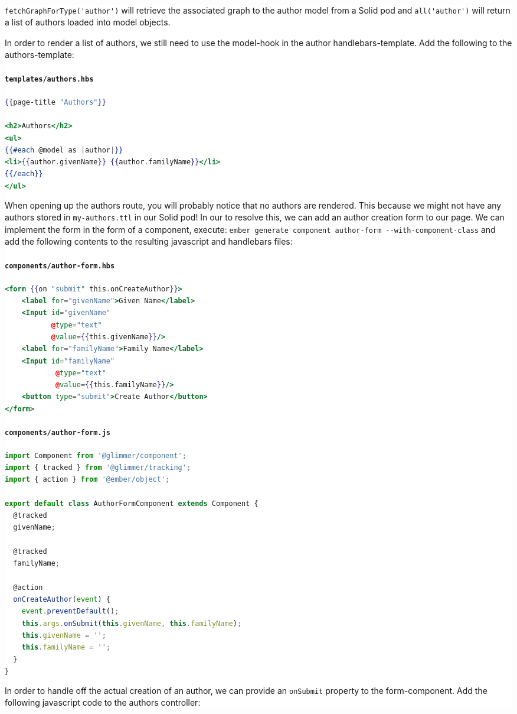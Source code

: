 ```fetchGraphForType('author')``` will retrieve the associated graph to the author model from a Solid pod and ```all('author')``` will return a list of authors loaded into model objects.

In order to render a list of authors, we still need to use the model-hook in the author handlebars-template. Add the following to the authors-template:

#### **`templates/authors.hbs`**
```handlebars
{{page-title "Authors"}}

<h2>Authors</h2>
<ul>
{{#each @model as |author|}}
<li>{{author.givenName}} {{author.familyName}}</li>
{{/each}}
</ul>
```

When opening up the authors route, you will probably notice that no authors are rendered. This because we might not have any authors stored in ```my-authors.ttl``` in our Solid pod! In our to resolve this, we can add an author creation form to our page. We can implement the form in the form of a component, execute: ```ember generate component author-form --with-component-class``` and add the following contents to the resulting javascript and handlebars files:

#### **`components/author-form.hbs`**
```handlebars
<form {{on "submit" this.onCreateAuthor}}>
    <label for="givenName">Given Name</label>
    <Input id="givenName" 
           @type="text"
           @value={{this.givenName}}/>
    <label for="familyName">Family Name</label> 
    <Input id="familyName"
            @type="text"
            @value={{this.familyName}}/>
    <button type="submit">Create Author</button>
</form>
```

#### **`components/author-form.js`**
```javascript
import Component from '@glimmer/component';
import { tracked } from '@glimmer/tracking';
import { action } from '@ember/object';

export default class AuthorFormComponent extends Component {
  @tracked
  givenName;

  @tracked
  familyName;

  @action
  onCreateAuthor(event) {
    event.preventDefault();
    this.args.onSubmit(this.givenName, this.familyName);
    this.givenName = '';
    this.familyName = '';
  }
}
```
In order to handle off the actual creation of an author, we can provide an ```onSubmit``` property to the form-component. Add the following javascript code to the authors controller:
